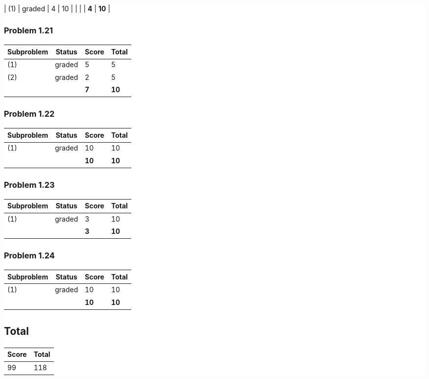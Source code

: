 | (1) | graded | 4 | 10 |
| | | **4** | **10** |
### Problem 1.21
| Subproblem | Status | Score | Total |
| --- | --- | --- | --- |
| (1) | graded | 5 | 5 |
| (2) | graded | 2 | 5 |
| | | **7** | **10** |
### Problem 1.22
| Subproblem | Status | Score | Total |
| --- | --- | --- | --- |
| (1) | graded | 10 | 10 |
| | | **10** | **10** |
### Problem 1.23
| Subproblem | Status | Score | Total |
| --- | --- | --- | --- |
| (1) | graded | 3 | 10 |
| | | **3** | **10** |
### Problem 1.24
| Subproblem | Status | Score | Total |
| --- | --- | --- | --- |
| (1) | graded | 10 | 10 |
| | | **10** | **10** |
## Total
| Score | Total |
| --- | --- |
| 99 | 118 |
